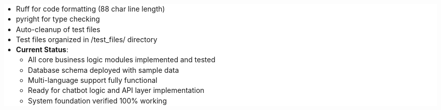   - Ruff for code formatting (88 char line length)
  - pyright for type checking
  - Auto-cleanup of test files
  - Test files organized in /test_files/ directory
- **Current Status**:
  - All core business logic modules implemented and tested
  - Database schema deployed with sample data
  - Multi-language support fully functional
  - Ready for chatbot logic and API layer implementation
  - System foundation verified 100% working

